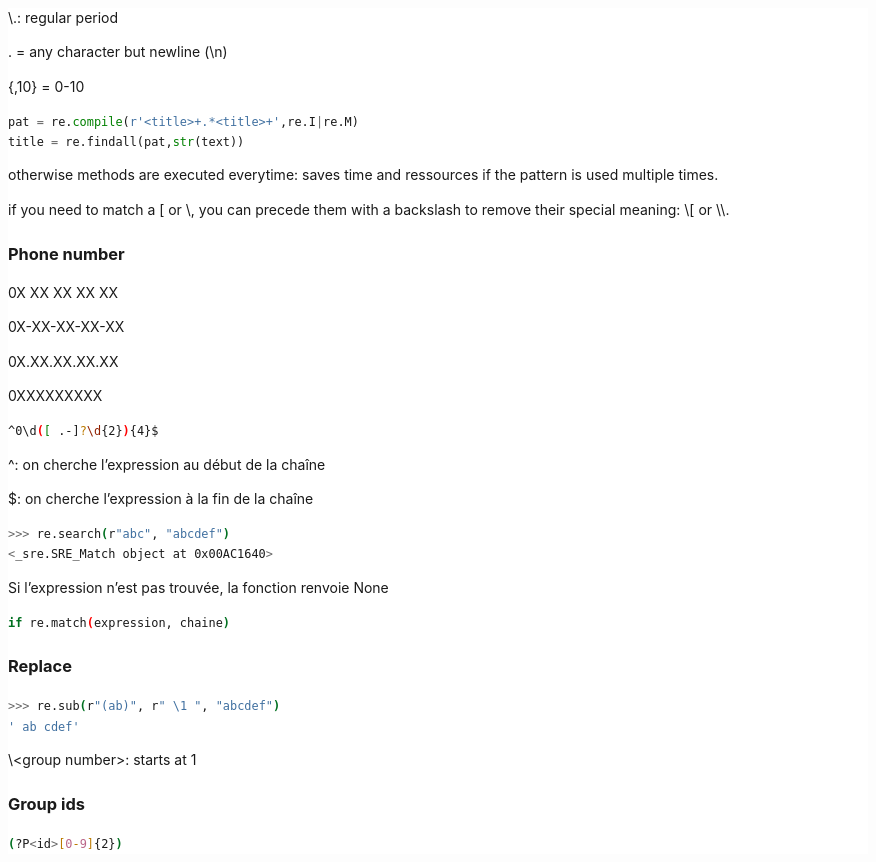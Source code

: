 \\.: regular period

. = any character but newline (\\n)

{,10} = 0-10

```python
pat = re.compile(r'<title>+.*<title>+',re.I|re.M)
title = re.findall(pat,str(text))
```

otherwise methods are executed everytime: saves time and ressources if the pattern is used multiple times.

if you need to match a [ or \\, you can precede them with a backslash to remove their special meaning: \\[ or \\\\.

### Phone number

0X XX XX XX XX

0X-XX-XX-XX-XX

0X.XX.XX.XX.XX

0XXXXXXXXX

```sh
^0\d([ .-]?\d{2}){4}$
```

^: on cherche l’expression au début de la chaîne

$: on cherche l’expression à la fin de la chaîne

```sh
>>> re.search(r"abc", "abcdef")
<_sre.SRE_Match object at 0x00AC1640>
```

Si l’expression n’est pas trouvée, la fonction renvoie None

```sh
if re.match(expression, chaine)
```

### Replace

```sh
>>> re.sub(r"(ab)", r" \1 ", "abcdef")
' ab cdef'
```

\\\<group number\>: starts at 1

### Group ids

```sh
(?P<id>[0-9]{2})
```
